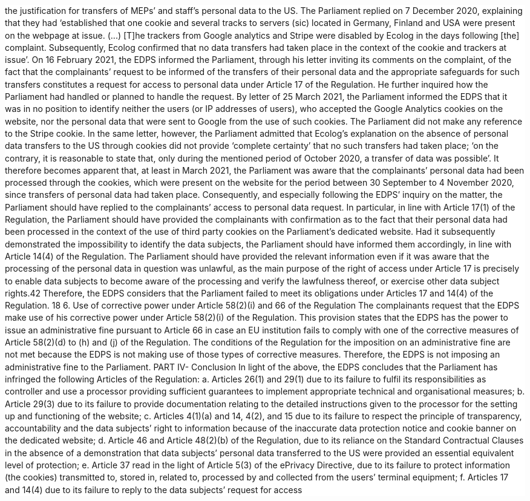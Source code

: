 the justification for transfers of MEPs’ and staff’s personal data to the US. The Parliament replied on 7 December 2020, explaining that they had ‘established that one cookie and several
tracks to servers (sic) located in Germany, Finland and USA were present on the webpage at
issue. (...) \[T\]he trackers from Google analytics and Stripe were disabled by Ecolog in the
days following \[the\] complaint. Subsequently, Ecolog confirmed that no data transfers had
taken place in the context of the cookie and trackers at issue’.
On 16 February 2021, the EDPS informed the Parliament, through his letter inviting its
comments on the complaint, of the fact that the complainants’ request to be informed of the
transfers of their personal data and the appropriate safeguards for such transfers constitutes
a request for access to personal data under Article 17 of the Regulation. He further inquired
how the Parliament had handled or planned to handle the request. By letter of 25 March
2021, the Parliament informed the EDPS that it was in no position to identify neither the
users (or IP addresses of users), who accepted the Google Analytics cookies on the website,
nor the personal data that were sent to Google from the use of such cookies. The Parliament
did not make any reference to the Stripe cookie. In the same letter, however, the Parliament
admitted that Ecolog’s explanation on the absence of personal data transfers to the US
through cookies did not provide ‘complete certainty’ that no such transfers had taken place;
‘on the contrary, it is reasonable to state that, only during the mentioned period of October
2020, a transfer of data was possible’.
It therefore becomes apparent that, at least in March 2021, the Parliament was aware that
the complainants’ personal data had been processed through the cookies, which were present
on the website for the period between 30 September to 4 November 2020, since transfers of
personal data had taken place. Consequently, and especially following the EDPS’ inquiry on
the matter, the Parliament should have replied to the complainants’ access to personal data
request.
In particular, in line with Article 17(1) of the Regulation, the Parliament should have provided
the complainants with confirmation as to the fact that their personal data had been
processed in the context of the use of third party cookies on the Parliament’s dedicated
website. Had it subsequently demonstrated the impossibility to identify the data subjects,
the Parliament should have informed them accordingly, in line with Article 14(4) of the
Regulation.
The Parliament should have provided the relevant information even if it was aware that the
processing of the personal data in question was unlawful, as the main purpose of the right
of access under Article 17 is precisely to enable data subjects to become aware of the
processing and verify the lawfulness thereof, or exercise other data subject rights.42
Therefore, the EDPS considers that the Parliament failed to meet its obligations under
Articles 17 and 14(4) of the Regulation.
18
6. Use of corrective power under Article 58(2)(i) and 66 of the Regulation
The complainants request that the EDPS make use of his corrective power under Article
58(2)(i) of the Regulation. This provision states that the EDPS has the power to issue an
administrative fine pursuant to Article 66 in case an EU institution fails to comply with one
of the corrective measures of Article 58(2)(d) to (h) and (j) of the Regulation. The conditions
of the Regulation for the imposition on an administrative fine are not met because the EDPS
is not making use of those types of corrective measures. Therefore, the EDPS is not imposing
an administrative fine to the Parliament.
PART IV- Conclusion
In light of the above, the EDPS concludes that the Parliament has infringed the following
Articles of the Regulation:
a. Articles 26(1) and 29(1) due to its failure to fulfil its responsibilities as controller and
use a processor providing sufficient guarantees to implement appropriate technical
and organisational measures;
b. Article 29(3) due to its failure to provide documentation relating to the detailed
instructions given to the processor for the setting up and functioning of the website;
c. Articles 4(1)(a) and 14, 4(2), and 15 due to its failure to respect the principle of
transparency, accountability and the data subjects’ right to information because of
the inaccurate data protection notice and cookie banner on the dedicated website;
d. Article 46 and Article 48(2)(b) of the Regulation, due to its reliance on the Standard
Contractual Clauses in the absence of a demonstration that data subjects’ personal
data transferred to the US were provided an essential equivalent level of protection;
e. Article 37 read in the light of Article 5(3) of the ePrivacy Directive, due to its failure
to protect information (the cookies) transmitted to, stored in, related to, processed by
and collected from the users’ terminal equipment;
f. Articles 17 and 14(4) due to its failure to reply to the data subjects’ request for access